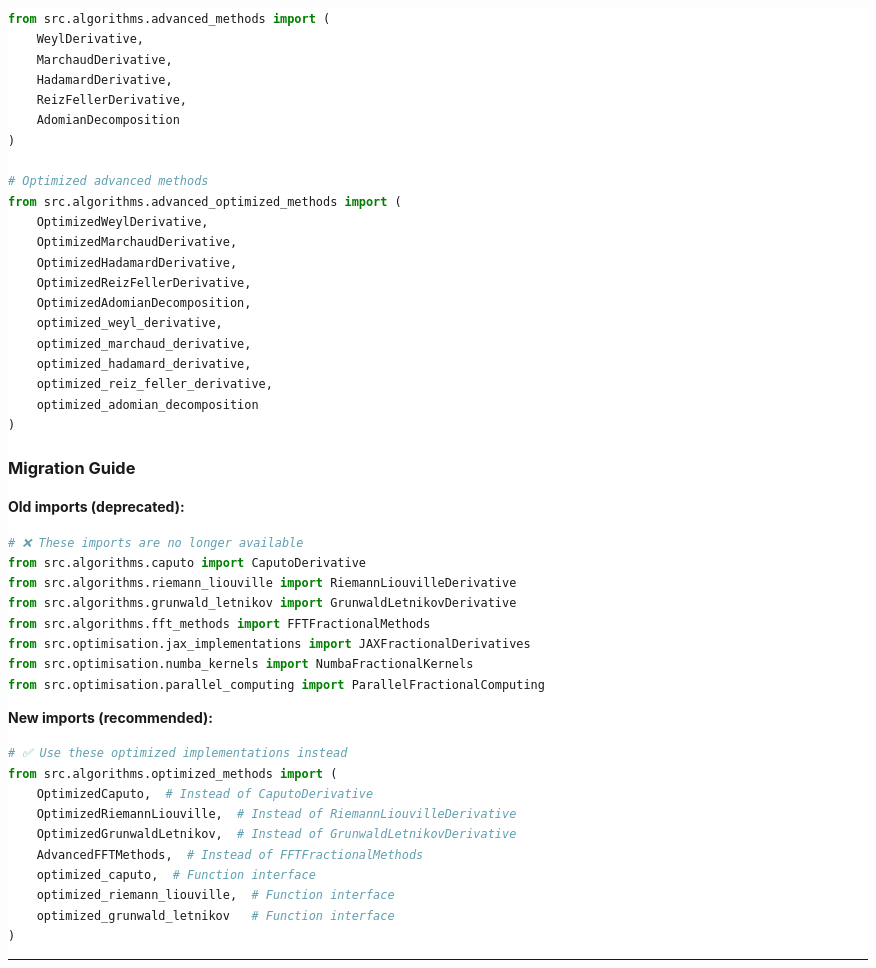 ```python
from src.algorithms.advanced_methods import (
    WeylDerivative,
    MarchaudDerivative,
    HadamardDerivative,
    ReizFellerDerivative,
    AdomianDecomposition
)

# Optimized advanced methods
from src.algorithms.advanced_optimized_methods import (
    OptimizedWeylDerivative,
    OptimizedMarchaudDerivative,
    OptimizedHadamardDerivative,
    OptimizedReizFellerDerivative,
    OptimizedAdomianDecomposition,
    optimized_weyl_derivative,
    optimized_marchaud_derivative,
    optimized_hadamard_derivative,
    optimized_reiz_feller_derivative,
    optimized_adomian_decomposition
)
```

### Migration Guide

**Old imports (deprecated):**
```python
# ❌ These imports are no longer available
from src.algorithms.caputo import CaputoDerivative
from src.algorithms.riemann_liouville import RiemannLiouvilleDerivative
from src.algorithms.grunwald_letnikov import GrunwaldLetnikovDerivative
from src.algorithms.fft_methods import FFTFractionalMethods
from src.optimisation.jax_implementations import JAXFractionalDerivatives
from src.optimisation.numba_kernels import NumbaFractionalKernels
from src.optimisation.parallel_computing import ParallelFractionalComputing
```

**New imports (recommended):**
```python
# ✅ Use these optimized implementations instead
from src.algorithms.optimized_methods import (
    OptimizedCaputo,  # Instead of CaputoDerivative
    OptimizedRiemannLiouville,  # Instead of RiemannLiouvilleDerivative
    OptimizedGrunwaldLetnikov,  # Instead of GrunwaldLetnikovDerivative
    AdvancedFFTMethods,  # Instead of FFTFractionalMethods
    optimized_caputo,  # Function interface
    optimized_riemann_liouville,  # Function interface
    optimized_grunwald_letnikov   # Function interface
)
```

---

